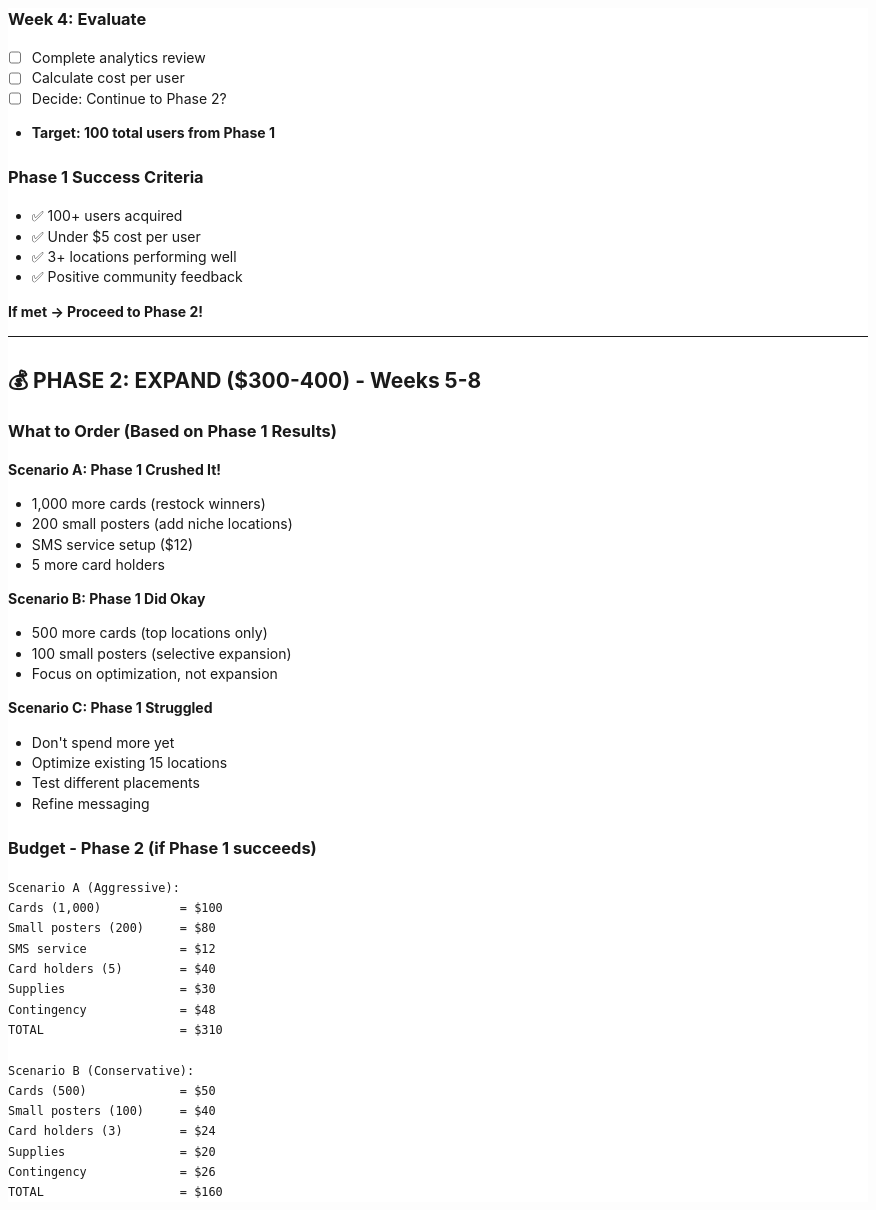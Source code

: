 ### Week 4: Evaluate
- [ ] Complete analytics review
- [ ] Calculate cost per user
- [ ] Decide: Continue to Phase 2?
- **Target: 100 total users from Phase 1**

### Phase 1 Success Criteria
- ✅ 100+ users acquired
- ✅ Under $5 cost per user
- ✅ 3+ locations performing well
- ✅ Positive community feedback

**If met → Proceed to Phase 2!**

---

## 💰 PHASE 2: EXPAND ($300-400) - Weeks 5-8

### What to Order (Based on Phase 1 Results)

**Scenario A: Phase 1 Crushed It!**
- 1,000 more cards (restock winners)
- 200 small posters (add niche locations)
- SMS service setup ($12)
- 5 more card holders

**Scenario B: Phase 1 Did Okay**
- 500 more cards (top locations only)
- 100 small posters (selective expansion)
- Focus on optimization, not expansion

**Scenario C: Phase 1 Struggled**
- Don't spend more yet
- Optimize existing 15 locations
- Test different placements
- Refine messaging

### Budget - Phase 2 (if Phase 1 succeeds)

```
Scenario A (Aggressive):
Cards (1,000)           = $100
Small posters (200)     = $80
SMS service             = $12
Card holders (5)        = $40
Supplies                = $30
Contingency             = $48
TOTAL                   = $310

Scenario B (Conservative):
Cards (500)             = $50
Small posters (100)     = $40
Card holders (3)        = $24
Supplies                = $20
Contingency             = $26
TOTAL                   = $160
```
